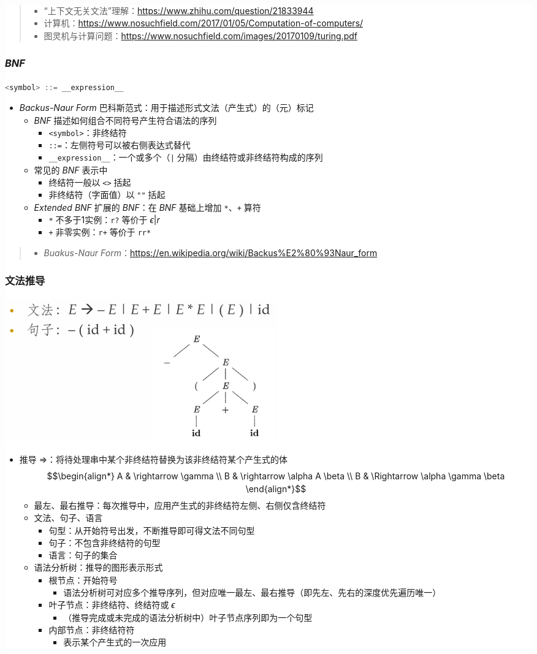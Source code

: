 > - “上下文无关文法”理解：<https://www.zhihu.com/question/21833944>
> - 计算机：<https://www.nosuchfield.com/2017/01/05/Computation-of-computers/>
> - 图灵机与计算问题：<https://www.nosuchfield.com/images/20170109/turing.pdf>

### *BNF*

```c
<symbol> ::= __expression__
```

-   *Backus-Naur Form* 巴科斯范式：用于描述形式文法（产生式）的（元）标记
    -   *BNF* 描述如何组合不同符号产生符合语法的序列
        -   `<symbol>`：非终结符
        -   `::=`：左侧符号可以被右侧表达式替代
        -   `__expression__`：一个或多个（`|` 分隔）由终结符或非终结符构成的序列
    -   常见的 *BNF* 表示中
        -   终结符一般以 `<>` 括起
        -   非终结符（字面值）以 `""` 括起
    -   *Extended BNF* 扩展的 *BNF*：在 *BNF* 基础上增加 `*`、`+` 算符
        -   `*` 不多于1实例：`r?` 等价于 $\epsilon|r$
        -   `+` 非零实例：`r+` 等价于 `rr*`

> - *Buakus-Naur Form*：<https://en.wikipedia.org/wiki/Backus%E2%80%93Naur_form>

### 文法推导

![compiler_cfg_deriviation](imgs/compiler_cfg_deriviation.png)

-   推导 $\Rightarrow$：将待处理串中某个非终结符替换为该非终结符某个产生式的体
    $$\begin{align*}
    A & \rightarrow \gamma \\
    B & \rightarrow \alpha A \beta \\
    B & \Rightarrow \alpha \gamma \beta
    \end{align*}$$
    -   最左、最右推导：每次推导中，应用产生式的非终结符左侧、右侧仅含终结符
    -   文法、句子、语言
        -   句型：从开始符号出发，不断推导即可得文法不同句型
        -   句子：不包含非终结符的句型
        -   语言：句子的集合
    -   语法分析树：推导的图形表示形式
        -   根节点：开始符号
            -   语法分析树可对应多个推导序列，但对应唯一最左、最右推导（即先左、先右的深度优先遍历唯一）
        -   叶子节点：非终结符、终结符或 $\epsilon$
            -   （推导完成或未完成的语法分析树中）叶子节点序列即为一个句型
        -   内部节点：非终结符符
            -   表示某个产生式的一次应用

